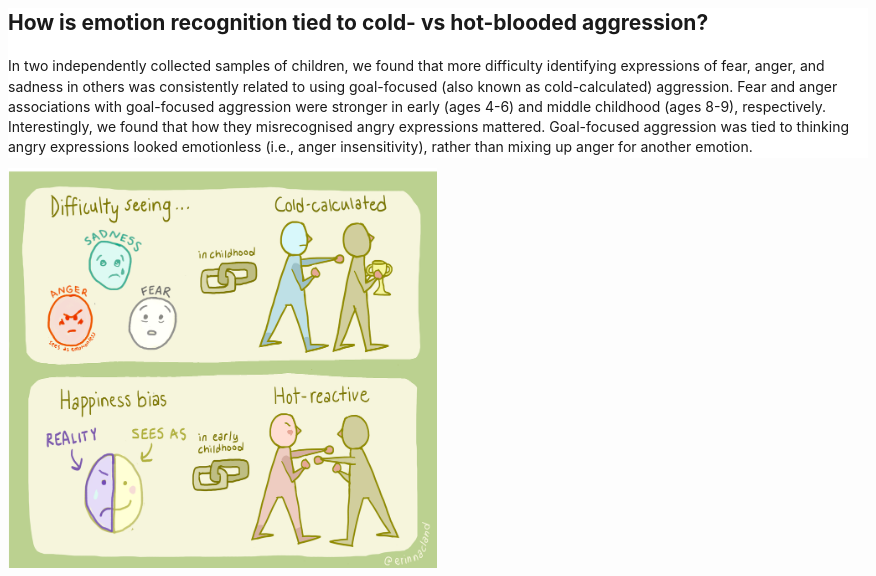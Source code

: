 ## How is emotion recognition tied to cold- vs hot-blooded aggression?
In two independently collected samples of children, we found that more difficulty identifying expressions of fear, anger, and sadness in others was consistently related to using goal-focused (also known as cold-calculated) aggression. Fear and anger associations with goal-focused aggression were stronger in early (ages 4-6) and middle childhood (ages 8-9), respectively. Interestingly, we found that how they misrecognised angry expressions mattered. Goal-focused aggression was tied to thinking angry expressions looked emotionless (i.e., anger insensitivity), rather than mixing up anger for another emotion. ​
<br/><img src='/images/Emotion.png' style="height: 400px; margin-right: 20px; margin-bottom: 0px; margin-top: 10px;" align="left" > 

